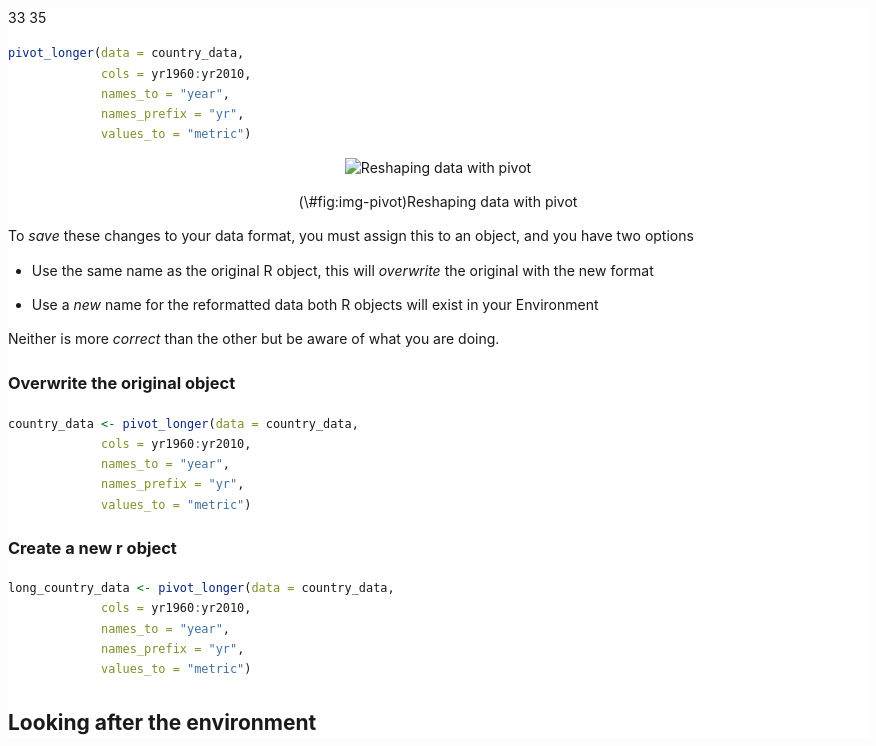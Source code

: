    <td style="text-align:right;"> 33 </td>
   <td style="text-align:right;"> 35 </td>
  </tr>
</tbody>
</table>

</div>




```r
pivot_longer(data = country_data,
             cols = yr1960:yr2010,
             names_to = "year",
             names_prefix = "yr",
             values_to = "metric")
```

<div class="figure" style="text-align: center">
<img src="images/tidyr_pivot.png" alt="Reshaping data with pivot" width="100%" />
<p class="caption">(\#fig:img-pivot)Reshaping data with pivot</p>
</div>


To *save* these changes to your data format, you must assign this to an object, and you have two options

* Use the same name as the original R object, this will *overwrite* the original with the new format

* Use a *new* name for the reformatted data both R objects will exist in your Environment

Neither is more *correct* than the other but be aware of what you are doing.


### Overwrite the original object 


```r
country_data <- pivot_longer(data = country_data,
             cols = yr1960:yr2010,
             names_to = "year",
             names_prefix = "yr",
             values_to = "metric")
```

### Create a new r object


```r
long_country_data <- pivot_longer(data = country_data,
             cols = yr1960:yr2010,
             names_to = "year",
             names_prefix = "yr",
             values_to = "metric")
```

## Looking after the environment
